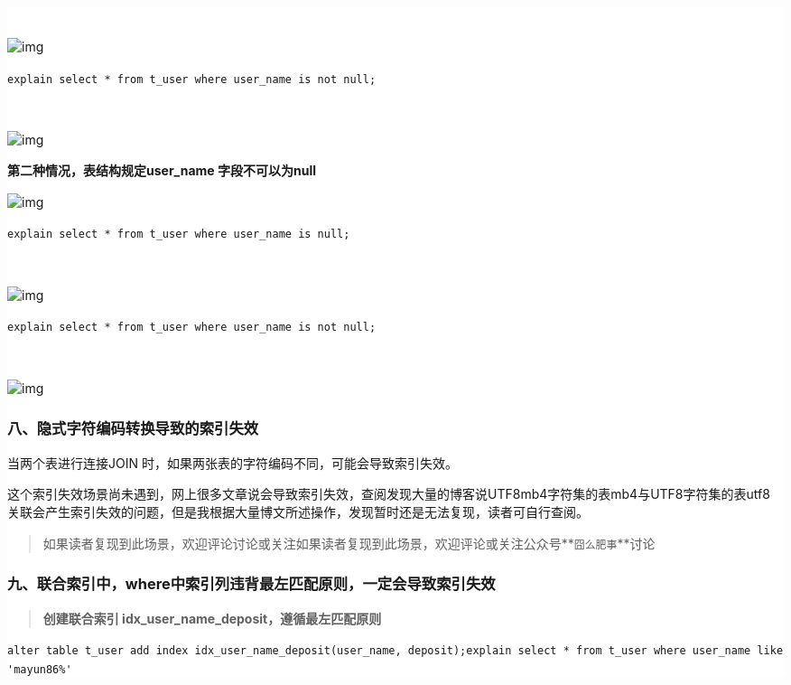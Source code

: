 ![点击并拖拽以移动](data:image/gif;base64,R0lGODlhAQABAPABAP///wAAACH5BAEKAAAALAAAAAABAAEAAAICRAEAOw==)

![img](https://img-blog.csdnimg.cn/img_convert/c2d205da5711773bc0c8d7520dc9edeb.png)![点击并拖拽以移动](data:image/gif;base64,R0lGODlhAQABAPABAP///wAAACH5BAEKAAAALAAAAAABAAEAAAICRAEAOw==)

```
explain select * from t_user where user_name is not null;
```

![点击并拖拽以移动](data:image/gif;base64,R0lGODlhAQABAPABAP///wAAACH5BAEKAAAALAAAAAABAAEAAAICRAEAOw==)

![img](https://img-blog.csdnimg.cn/img_convert/4c04744d04e91f4d9f0395041d51ca09.png)![点击并拖拽以移动](data:image/gif;base64,R0lGODlhAQABAPABAP///wAAACH5BAEKAAAALAAAAAABAAEAAAICRAEAOw==)

**第二种情况，表结构规定user_name 字段不可以为null**

![img](https://img-blog.csdnimg.cn/img_convert/0eac42d920909363b181b77a563736f8.png)![点击并拖拽以移动](data:image/gif;base64,R0lGODlhAQABAPABAP///wAAACH5BAEKAAAALAAAAAABAAEAAAICRAEAOw==)

```
explain select * from t_user where user_name is null;
```

![点击并拖拽以移动](data:image/gif;base64,R0lGODlhAQABAPABAP///wAAACH5BAEKAAAALAAAAAABAAEAAAICRAEAOw==)

![img](https://img-blog.csdnimg.cn/img_convert/608cddb196a3262e6a77f62412e49625.png)![点击并拖拽以移动](data:image/gif;base64,R0lGODlhAQABAPABAP///wAAACH5BAEKAAAALAAAAAABAAEAAAICRAEAOw==)

```
explain select * from t_user where user_name is not null;
```

![点击并拖拽以移动](data:image/gif;base64,R0lGODlhAQABAPABAP///wAAACH5BAEKAAAALAAAAAABAAEAAAICRAEAOw==)

![img](https://img-blog.csdnimg.cn/img_convert/fdf32f1593562196bc72d77e89eaab30.png)![点击并拖拽以移动](data:image/gif;base64,R0lGODlhAQABAPABAP///wAAACH5BAEKAAAALAAAAAABAAEAAAICRAEAOw==)



### 八、隐式字符编码转换导致的索引失效

当两个表进行连接JOIN 时，如果两张表的字符编码不同，可能会导致索引失效。

这个索引失效场景尚未遇到，网上很多文章说会导致索引失效，查阅发现大量的博客说UTF8mb4字符集的表mb4与UTF8字符集的表utf8 关联会产生索引失效的问题，但是我根据大量博文所述操作，发现暂时还是无法复现，读者可自行查阅。

> 如果读者复现到此场景，欢迎评论讨论或关注如果读者复现到此场景，欢迎评论或关注公众号**`囧么肥事`**讨论

###  

### 九、联合索引中，where中索引列违背最左匹配原则，一定会导致索引失效

```

```

> **创建联合索引 idx_user_name_deposit，遵循最左匹配原则**

```
alter table t_user add index idx_user_name_deposit(user_name, deposit);explain select * from t_user where user_name like 'mayun86%'
```
